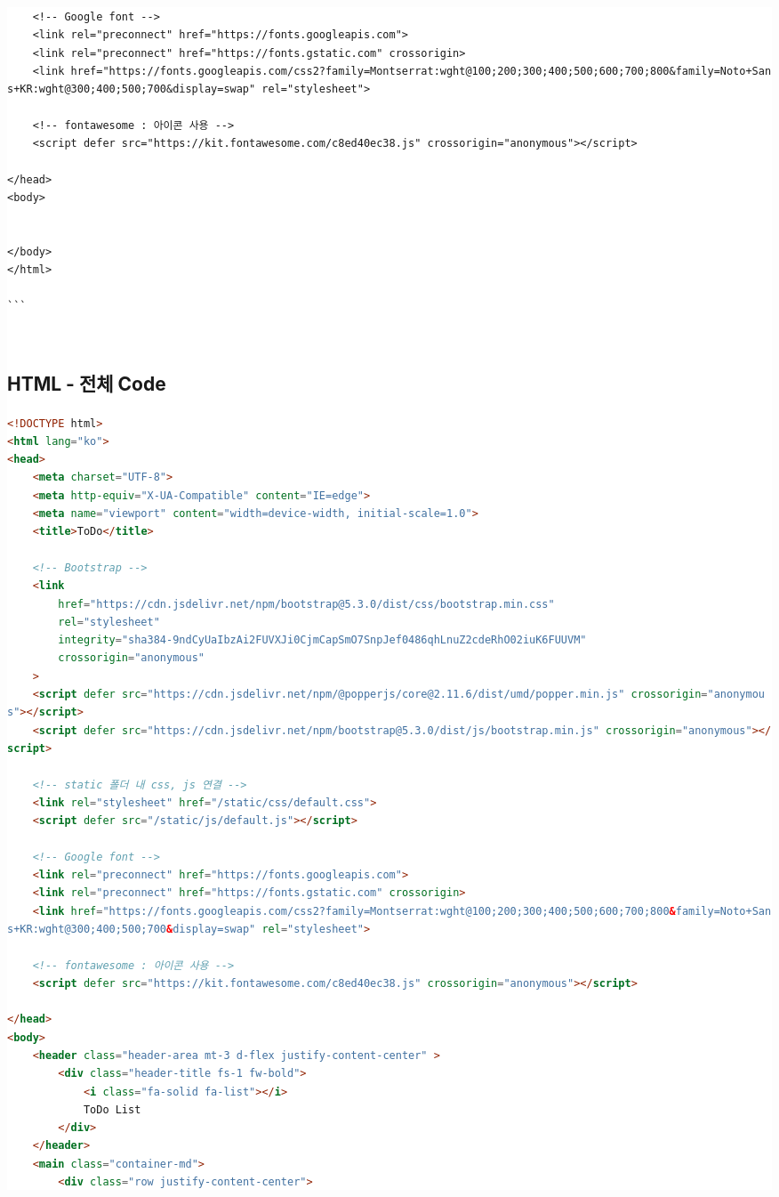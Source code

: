         <!-- Google font -->
        <link rel="preconnect" href="https://fonts.googleapis.com">
        <link rel="preconnect" href="https://fonts.gstatic.com" crossorigin>
        <link href="https://fonts.googleapis.com/css2?family=Montserrat:wght@100;200;300;400;500;600;700;800&family=Noto+Sans+KR:wght@300;400;500;700&display=swap" rel="stylesheet">
    
        <!-- fontawesome : 아이콘 사용 -->
        <script defer src="https://kit.fontawesome.com/c8ed40ec38.js" crossorigin="anonymous"></script>
    
    </head>
    <body>
        
    
    </body>
    </html>
    
    ```

<br>    

## HTML - 전체 Code

```html
<!DOCTYPE html>
<html lang="ko">
<head>
    <meta charset="UTF-8">
    <meta http-equiv="X-UA-Compatible" content="IE=edge">
    <meta name="viewport" content="width=device-width, initial-scale=1.0">
    <title>ToDo</title>

    <!-- Bootstrap -->
    <link 
        href="https://cdn.jsdelivr.net/npm/bootstrap@5.3.0/dist/css/bootstrap.min.css" 
        rel="stylesheet" 
        integrity="sha384-9ndCyUaIbzAi2FUVXJi0CjmCapSmO7SnpJef0486qhLnuZ2cdeRhO02iuK6FUUVM" 
        crossorigin="anonymous"
    >
    <script defer src="https://cdn.jsdelivr.net/npm/@popperjs/core@2.11.6/dist/umd/popper.min.js" crossorigin="anonymous"></script>
    <script defer src="https://cdn.jsdelivr.net/npm/bootstrap@5.3.0/dist/js/bootstrap.min.js" crossorigin="anonymous"></script>

    <!-- static 폴더 내 css, js 연결 -->
    <link rel="stylesheet" href="/static/css/default.css">
    <script defer src="/static/js/default.js"></script>

    <!-- Google font -->
    <link rel="preconnect" href="https://fonts.googleapis.com">
    <link rel="preconnect" href="https://fonts.gstatic.com" crossorigin>
    <link href="https://fonts.googleapis.com/css2?family=Montserrat:wght@100;200;300;400;500;600;700;800&family=Noto+Sans+KR:wght@300;400;500;700&display=swap" rel="stylesheet">

    <!-- fontawesome : 아이콘 사용 -->
    <script defer src="https://kit.fontawesome.com/c8ed40ec38.js" crossorigin="anonymous"></script>

</head>
<body>
    <header class="header-area mt-3 d-flex justify-content-center" >
        <div class="header-title fs-1 fw-bold">
            <i class="fa-solid fa-list"></i>
            ToDo List
        </div>
    </header>
    <main class="container-md">
        <div class="row justify-content-center">
```